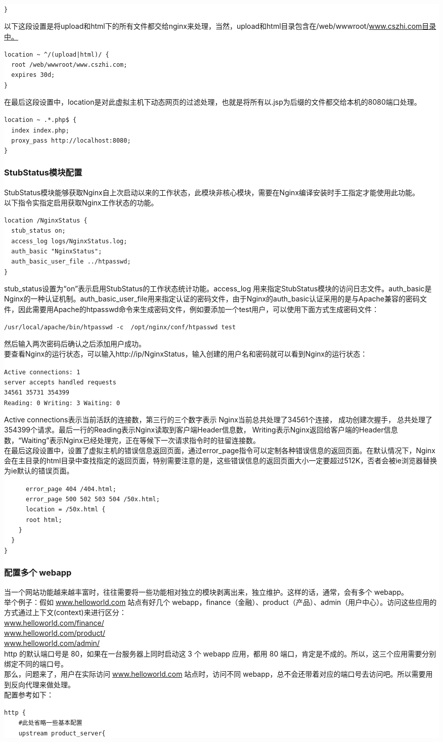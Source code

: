```nginx
}
```
以下这段设置是将upload和html下的所有文件都交给nginx来处理，当然，upload和html目录包含在/web/wwwroot/www.cszhi.com目录中。
```nginx
location ~ ^/(upload|html)/ {
  root /web/wwwroot/www.cszhi.com;
  expires 30d;
}
```
在最后这段设置中，location是对此虚拟主机下动态网页的过滤处理，也就是将所有以.jsp为后缀的文件都交给本机的8080端口处理。
```nginx
location ~ .*.php$ {
  index index.php;
  proxy_pass http://localhost:8080;
}
```
<a name="xk86k"></a>
### StubStatus模块配置
StubStatus模块能够获取Nginx自上次启动以来的工作状态，此模块非核心模块，需要在Nginx编译安装时手工指定才能使用此功能。<br />以下指令实指定启用获取Nginx工作状态的功能。
```nginx
location /NginxStatus {
  stub_status on;
  access_log logs/NginxStatus.log;
  auth_basic "NginxStatus";
  auth_basic_user_file ../htpasswd;
}
```
stub_status设置为“on”表示启用StubStatus的工作状态统计功能。access_log 用来指定StubStatus模块的访问日志文件。auth_basic是Nginx的一种认证机制。auth_basic_user_file用来指定认证的密码文件，由于Nginx的auth_basic认证采用的是与Apache兼容的密码文件，因此需要用Apache的htpasswd命令来生成密码文件，例如要添加一个test用户，可以使用下面方式生成密码文件：
```nginx
/usr/local/apache/bin/htpasswd -c  /opt/nginx/conf/htpasswd test
```
然后输入两次密码后确认之后添加用户成功。<br />要查看Nginx的运行状态，可以输入http://ip/NginxStatus，输入创建的用户名和密码就可以看到Nginx的运行状态：
```nginx
Active connections: 1
server accepts handled requests
34561 35731 354399
Reading: 0 Writing: 3 Waiting: 0
```
Active connections表示当前活跃的连接数，第三行的三个数字表示 Nginx当前总共处理了34561个连接， 成功创建次握手， 总共处理了354399个请求。最后一行的Reading表示Nginx读取到客户端Header信息数， Writing表示Nginx返回给客户端的Header信息数，“Waiting”表示Nginx已经处理完，正在等候下一次请求指令时的驻留连接数。<br />在最后这段设置中，设置了虚拟主机的错误信息返回页面，通过error_page指令可以定制各种错误信息的返回页面。在默认情况下，Nginx会在主目录的html目录中查找指定的返回页面，特别需要注意的是，这些错误信息的返回页面大小一定要超过512K，否者会被ie浏览器替换为ie默认的错误页面。
```nginx
      error_page 404 /404.html;
      error_page 500 502 503 504 /50x.html;
      location = /50x.html {
      root html;
    }
  }
}
```
<a name="AdqfO"></a>
### 配置多个 webapp 
当一个网站功能越来越丰富时，往往需要将一些功能相对独立的模块剥离出来，独立维护。这样的话，通常，会有多个 webapp。<br />举个例子：假如 www.helloworld.com 站点有好几个 webapp，finance（金融）、product（产品）、admin（用户中心）。访问这些应用的方式通过上下文(context)来进行区分：<br />www.helloworld.com/finance/<br />www.helloworld.com/product/<br />www.helloworld.com/admin/<br />http 的默认端口号是 80，如果在一台服务器上同时启动这 3 个 webapp 应用，都用 80 端口，肯定是不成的。所以，这三个应用需要分别绑定不同的端口号。<br />那么，问题来了，用户在实际访问 www.helloworld.com 站点时，访问不同 webapp，总不会还带着对应的端口号去访问吧。所以需要用到反向代理来做处理。<br />配置参考如下：
```nginx
http {
    #此处省略一些基本配置
    upstream product_server{
```